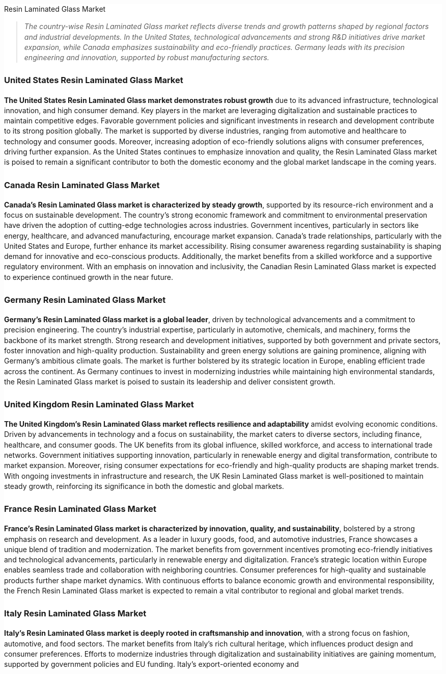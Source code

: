 Resin Laminated Glass Market<br /></span></h1><blockquote><p><em><span class="">The country-wise Resin Laminated Glass market reflects diverse trends and growth patterns shaped by regional factors and industrial developments. In the United States, technological advancements and strong R&amp;D initiatives drive market expansion, while Canada emphasizes sustainability and eco-friendly practices. Germany leads with its precision engineering and innovation, supported by robust manufacturing sectors.</span></em></p></blockquote><h3><strong>United States Resin Laminated Glass Market</strong></h3><p><strong>The United States Resin Laminated Glass market demonstrates robust growth</strong> due to its advanced infrastructure, technological innovation, and high consumer demand. Key players in the market are leveraging digitalization and sustainable practices to maintain competitive edges. Favorable government policies and significant investments in research and development contribute to its strong position globally. The market is supported by diverse industries, ranging from automotive and healthcare to technology and consumer goods. Moreover, increasing adoption of eco-friendly solutions aligns with consumer preferences, driving further expansion. As the United States continues to emphasize innovation and quality, the Resin Laminated Glass market is poised to remain a significant contributor to both the domestic economy and the global market landscape in the coming years.</p><h3><strong>Canada Resin Laminated Glass Market</strong></h3><p><strong>Canada&rsquo;s Resin Laminated Glass market is characterized by steady growth</strong>, supported by its resource-rich environment and a focus on sustainable development. The country&rsquo;s strong economic framework and commitment to environmental preservation have driven the adoption of cutting-edge technologies across industries. Government incentives, particularly in sectors like energy, healthcare, and advanced manufacturing, encourage market expansion. Canada&rsquo;s trade relationships, particularly with the United States and Europe, further enhance its market accessibility. Rising consumer awareness regarding sustainability is shaping demand for innovative and eco-conscious products. Additionally, the market benefits from a skilled workforce and a supportive regulatory environment. With an emphasis on innovation and inclusivity, the Canadian Resin Laminated Glass market is expected to experience continued growth in the near future.</p><h3><strong>Germany Resin Laminated Glass Market</strong></h3><p><strong>Germany&rsquo;s Resin Laminated Glass market is a global leader</strong>, driven by technological advancements and a commitment to precision engineering. The country&rsquo;s industrial expertise, particularly in automotive, chemicals, and machinery, forms the backbone of its market strength. Strong research and development initiatives, supported by both government and private sectors, foster innovation and high-quality production. Sustainability and green energy solutions are gaining prominence, aligning with Germany&rsquo;s ambitious climate goals. The market is further bolstered by its strategic location in Europe, enabling efficient trade across the continent. As Germany continues to invest in modernizing industries while maintaining high environmental standards, the Resin Laminated Glass market is poised to sustain its leadership and deliver consistent growth.</p><h3><strong>United Kingdom Resin Laminated Glass Market</strong></h3><p><strong>The United Kingdom&rsquo;s Resin Laminated Glass market reflects resilience and adaptability</strong> amidst evolving economic conditions. Driven by advancements in technology and a focus on sustainability, the market caters to diverse sectors, including finance, healthcare, and consumer goods. The UK benefits from its global influence, skilled workforce, and access to international trade networks. Government initiatives supporting innovation, particularly in renewable energy and digital transformation, contribute to market expansion. Moreover, rising consumer expectations for eco-friendly and high-quality products are shaping market trends. With ongoing investments in infrastructure and research, the UK Resin Laminated Glass market is well-positioned to maintain steady growth, reinforcing its significance in both the domestic and global markets.</p><h3><strong>France Resin Laminated Glass Market</strong></h3><p><strong>France&rsquo;s Resin Laminated Glass market is characterized by innovation, quality, and sustainability</strong>, bolstered by a strong emphasis on research and development. As a leader in luxury goods, food, and automotive industries, France showcases a unique blend of tradition and modernization. The market benefits from government incentives promoting eco-friendly initiatives and technological advancements, particularly in renewable energy and digitalization. France&rsquo;s strategic location within Europe enables seamless trade and collaboration with neighboring countries. Consumer preferences for high-quality and sustainable products further shape market dynamics. With continuous efforts to balance economic growth and environmental responsibility, the French Resin Laminated Glass market is expected to remain a vital contributor to regional and global market trends.</p><h3><strong>Italy Resin Laminated Glass Market</strong></h3><p><strong>Italy&rsquo;s Resin Laminated Glass market is deeply rooted in craftsmanship and innovation</strong>, with a strong focus on fashion, automotive, and food sectors. The market benefits from Italy&rsquo;s rich cultural heritage, which influences product design and consumer preferences. Efforts to modernize industries through digitalization and sustainability initiatives are gaining momentum, supported by government policies and EU funding. Italy&rsquo;s export-oriented economy and